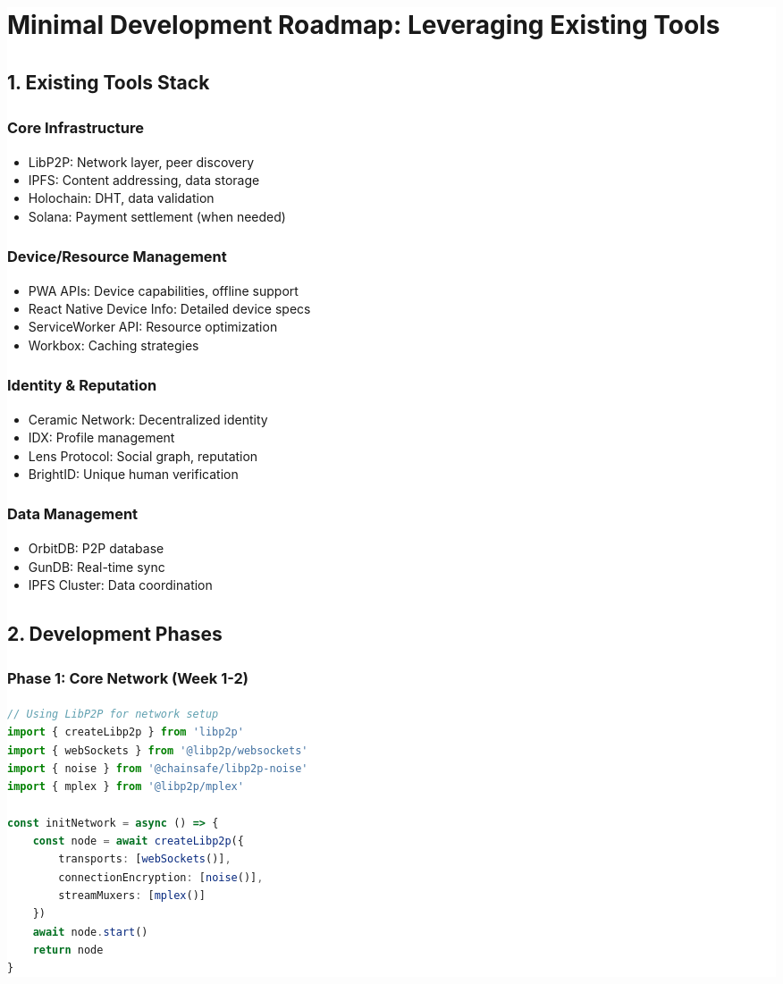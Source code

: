 # Minimal Development Roadmap: Leveraging Existing Tools

## 1. Existing Tools Stack

### Core Infrastructure

- LibP2P: Network layer, peer discovery
- IPFS: Content addressing, data storage
- Holochain: DHT, data validation
- Solana: Payment settlement (when needed)

### Device/Resource Management

- PWA APIs: Device capabilities, offline support
- React Native Device Info: Detailed device specs
- ServiceWorker API: Resource optimization
- Workbox: Caching strategies

### Identity & Reputation

- Ceramic Network: Decentralized identity
- IDX: Profile management
- Lens Protocol: Social graph, reputation
- BrightID: Unique human verification

### Data Management

- OrbitDB: P2P database
- GunDB: Real-time sync
- IPFS Cluster: Data coordination

## 2. Development Phases

### Phase 1: Core Network (Week 1-2)

```typescript
// Using LibP2P for network setup
import { createLibp2p } from 'libp2p'
import { webSockets } from '@libp2p/websockets'
import { noise } from '@chainsafe/libp2p-noise'
import { mplex } from '@libp2p/mplex'

const initNetwork = async () => {
    const node = await createLibp2p({
        transports: [webSockets()],
        connectionEncryption: [noise()],
        streamMuxers: [mplex()]
    })
    await node.start()
    return node
}
```
